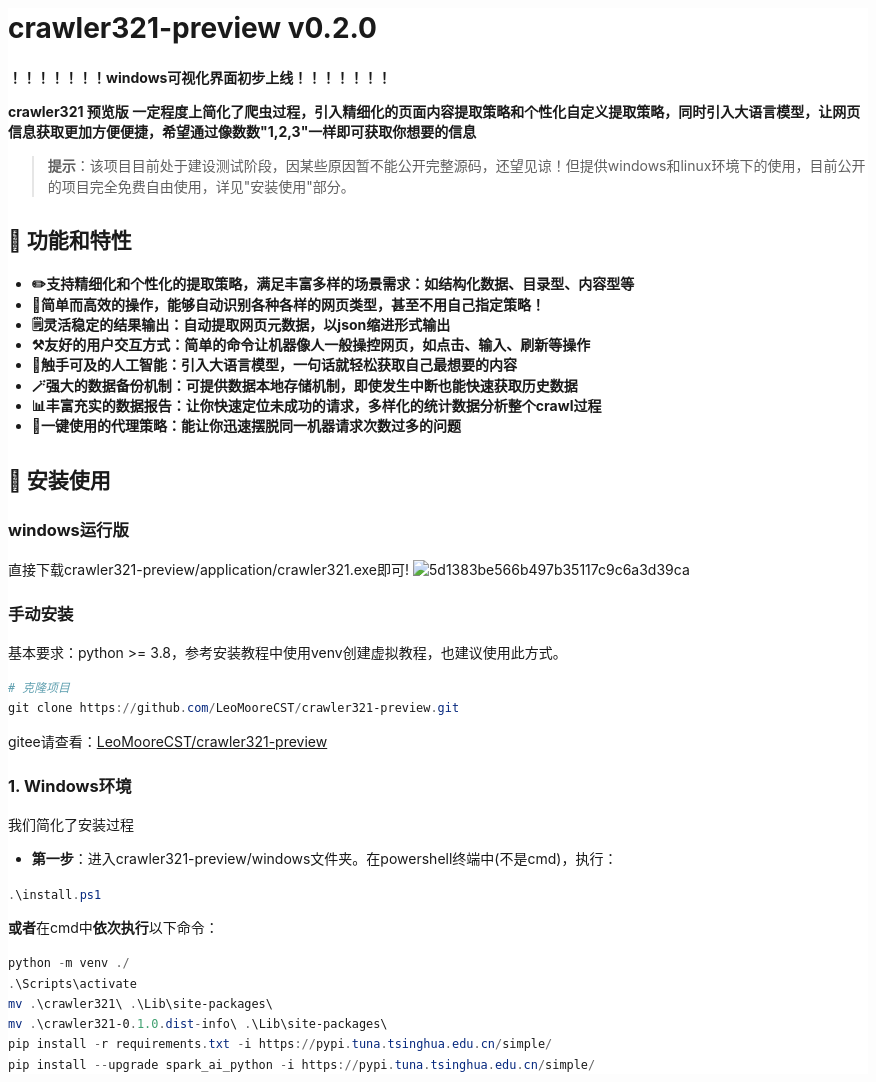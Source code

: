 # crawler321-preview v0.2.0
**！！！！！！！windows可视化界面初步上线！！！！！！！**

**crawler321 预览版 一定程度上简化了爬虫过程，引入精细化的页面内容提取策略和个性化自定义提取策略，同时引入大语言模型，让网页信息获取更加方便便捷，希望通过像数数"1,2,3"一样即可获取你想要的信息**

> **提示**：该项目目前处于建设测试阶段，因某些原因暂不能公开完整源码，还望见谅！但提供windows和linux环境下的使用，目前公开的项目完全免费自由使用，详见"安装使用"部分。

## 💎 功能和特性

* **✏️支持精细化和个性化的提取策略，满足丰富多样的场景需求：如结构化数据、目录型、内容型等**
* **🎯简单而高效的操作，能够自动识别各种各样的网页类型，甚至不用自己指定策略！**
* **🗒️灵活稳定的结果输出：自动提取网页元数据，以json缩进形式输出**
* **⚒️友好的用户交互方式：简单的命令让机器像人一般操控网页，如点击、输入、刷新等操作**
* **👼触手可及的人工智能：引入大语言模型，一句话就轻松获取自己最想要的内容**
* **🪄强大的数据备份机制：可提供数据本地存储机制，即使发生中断也能快速获取历史数据**
* **📊丰富充实的数据报告：让你快速定位未成功的请求，多样化的统计数据分析整个crawl过程**
* **📌一键使用的代理策略：能让你迅速摆脱同一机器请求次数过多的问题**

## 🔧 安装使用

### windows运行版
直接下载crawler321-preview/application/crawler321.exe即可!
![5d1383be566b497b35117c9c6a3d39ca](https://github.com/user-attachments/assets/f52ffc26-9324-4f22-9230-43e6e487cf5d)


### 手动安装
基本要求：python >= 3.8，参考安装教程中使用venv创建虚拟教程，也建议使用此方式。

```powershell
# 克隆项目
git clone https://github.com/LeoMooreCST/crawler321-preview.git
```

gitee请查看：[LeoMooreCST/crawler321-preview ](https://gitee.com/LeoMooreCST/crawler321-preview.git)

### 1. Windows环境

我们简化了安装过程

- **第一步**：进入crawler321-preview/windows文件夹。在powershell终端中(不是cmd)，执行：

```powershell
.\install.ps1
```
**或者**在cmd中**依次执行**以下命令：

```powershell
python -m venv ./
.\Scripts\activate
mv .\crawler321\ .\Lib\site-packages\
mv .\crawler321-0.1.0.dist-info\ .\Lib\site-packages\
pip install -r requirements.txt -i https://pypi.tuna.tsinghua.edu.cn/simple/  
pip install --upgrade spark_ai_python -i https://pypi.tuna.tsinghua.edu.cn/simple/
```
